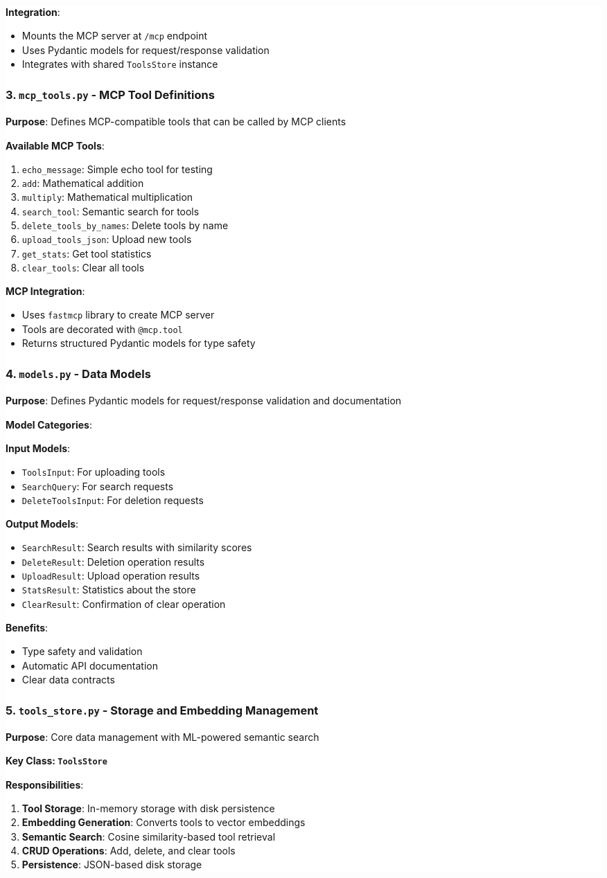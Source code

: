 **Integration**:
- Mounts the MCP server at `/mcp` endpoint
- Uses Pydantic models for request/response validation
- Integrates with shared `ToolsStore` instance

### 3. `mcp_tools.py` - MCP Tool Definitions

**Purpose**: Defines MCP-compatible tools that can be called by MCP clients

**Available MCP Tools**:
1. `echo_message`: Simple echo tool for testing
2. `add`: Mathematical addition
3. `multiply`: Mathematical multiplication
4. `search_tool`: Semantic search for tools
5. `delete_tools_by_names`: Delete tools by name
6. `upload_tools_json`: Upload new tools
7. `get_stats`: Get tool statistics
8. `clear_tools`: Clear all tools

**MCP Integration**:
- Uses `fastmcp` library to create MCP server
- Tools are decorated with `@mcp.tool`
- Returns structured Pydantic models for type safety

### 4. `models.py` - Data Models

**Purpose**: Defines Pydantic models for request/response validation and documentation

**Model Categories**:

**Input Models**:
- `ToolsInput`: For uploading tools
- `SearchQuery`: For search requests
- `DeleteToolsInput`: For deletion requests

**Output Models**:
- `SearchResult`: Search results with similarity scores
- `DeleteResult`: Deletion operation results
- `UploadResult`: Upload operation results
- `StatsResult`: Statistics about the store
- `ClearResult`: Confirmation of clear operation

**Benefits**:
- Type safety and validation
- Automatic API documentation
- Clear data contracts

### 5. `tools_store.py` - Storage and Embedding Management

**Purpose**: Core data management with ML-powered semantic search

**Key Class: `ToolsStore`**

**Responsibilities**:
1. **Tool Storage**: In-memory storage with disk persistence
2. **Embedding Generation**: Converts tools to vector embeddings
3. **Semantic Search**: Cosine similarity-based tool retrieval
4. **CRUD Operations**: Add, delete, and clear tools
5. **Persistence**: JSON-based disk storage
